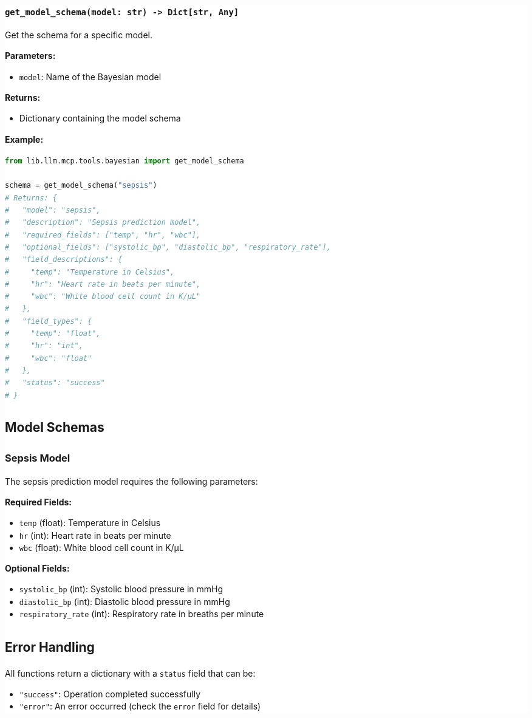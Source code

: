 ### `get_model_schema(model: str) -> Dict[str, Any]`

Get the schema for a specific model.

**Parameters:**
- `model`: Name of the Bayesian model

**Returns:**
- Dictionary containing the model schema

**Example:**
```python
from lib.llm.mcp.tools.bayesian import get_model_schema

schema = get_model_schema("sepsis")
# Returns: {
#   "model": "sepsis",
#   "description": "Sepsis prediction model",
#   "required_fields": ["temp", "hr", "wbc"],
#   "optional_fields": ["systolic_bp", "diastolic_bp", "respiratory_rate"],
#   "field_descriptions": {
#     "temp": "Temperature in Celsius",
#     "hr": "Heart rate in beats per minute",
#     "wbc": "White blood cell count in K/μL"
#   },
#   "field_types": {
#     "temp": "float",
#     "hr": "int",
#     "wbc": "float"
#   },
#   "status": "success"
# }
```

## Model Schemas

### Sepsis Model

The sepsis prediction model requires the following parameters:

**Required Fields:**
- `temp` (float): Temperature in Celsius
- `hr` (int): Heart rate in beats per minute  
- `wbc` (float): White blood cell count in K/μL

**Optional Fields:**
- `systolic_bp` (int): Systolic blood pressure in mmHg
- `diastolic_bp` (int): Diastolic blood pressure in mmHg
- `respiratory_rate` (int): Respiratory rate in breaths per minute

## Error Handling

All functions return a dictionary with a `status` field that can be:
- `"success"`: Operation completed successfully
- `"error"`: An error occurred (check the `error` field for details)
